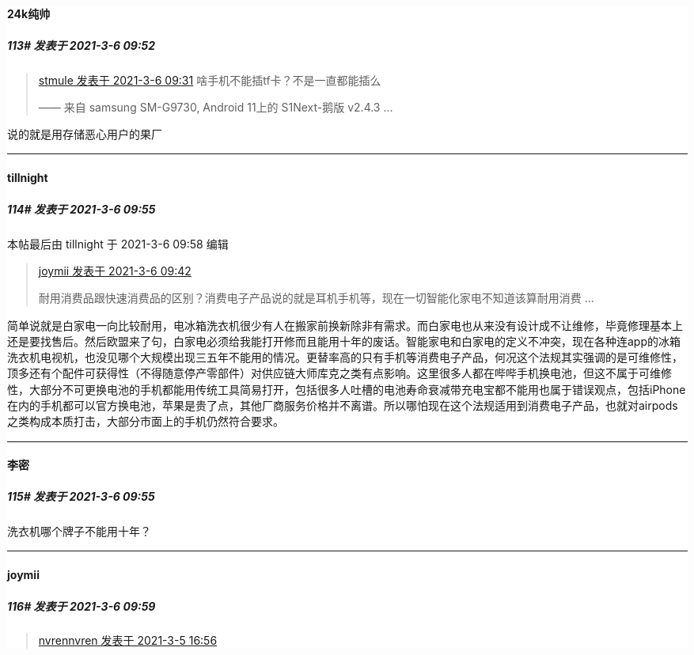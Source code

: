 ####  24k纯帅  
##### 113#       发表于 2021-3-6 09:52



<blockquote><a href="httphttps://bbs.saraba1st.com/2b/forum.php?mod=redirect&amp;goto=findpost&amp;pid=50528481&amp;ptid=1991209" target="_blank">stmule 发表于 2021-3-6 09:31</a>
啥手机不能插tf卡？不是一直都能插么

—— 来自 samsung SM-G9730, Android 11上的 S1Next-鹅版 v2.4.3 ...</blockquote>
说的就是用存储恶心用户的果厂







*****

####  tillnight  
##### 114#       发表于 2021-3-6 09:55



 本帖最后由 tillnight 于 2021-3-6 09:58 编辑 
<blockquote><a href="httphttps://bbs.saraba1st.com/2b/forum.php?mod=redirect&amp;goto=findpost&amp;pid=50528550&amp;ptid=1991209" target="_blank">joymii 发表于 2021-3-6 09:42</a>

耐用消费品跟快速消费品的区别？消费电子产品说的就是耳机手机等，现在一切智能化家电不知道该算耐用消费 ...</blockquote>
简单说就是白家电一向比较耐用，电冰箱洗衣机很少有人在搬家前换新除非有需求。而白家电也从来没有设计成不让维修，毕竟修理基本上还是要找售后。然后欧盟来了句，白家电必须给我能打开修而且能用十年的废话。智能家电和白家电的定义不冲突，现在各种连app的冰箱洗衣机电视机，也没见哪个大规模出现三五年不能用的情况。更替率高的只有手机等消费电子产品，何况这个法规其实强调的是可维修性，顶多还有个配件可获得性（不得随意停产零部件）对供应链大师库克之类有点影响。这里很多人都在哔哔手机换电池，但这不属于可维修性，大部分不可更换电池的手机都能用传统工具简易打开，包括很多人吐槽的电池寿命衰减带充电宝都不能用也属于错误观点，包括iPhone在内的手机都可以官方换电池，苹果是贵了点，其他厂商服务价格并不离谱。所以哪怕现在这个法规适用到消费电子产品，也就对airpods之类构成本质打击，大部分市面上的手机仍然符合要求。







*****

####  李密  
##### 115#       发表于 2021-3-6 09:55




洗衣机哪个牌子不能用十年？







*****

####  joymii  
##### 116#       发表于 2021-3-6 09:59



<blockquote><a href="httphttps://bbs.saraba1st.com/2b/forum.php?mod=redirect&amp;goto=findpost&amp;pid=50522952&amp;ptid=1991209" target="_blank">nvrennvren 发表于 2021-3-5 16:56</a>
